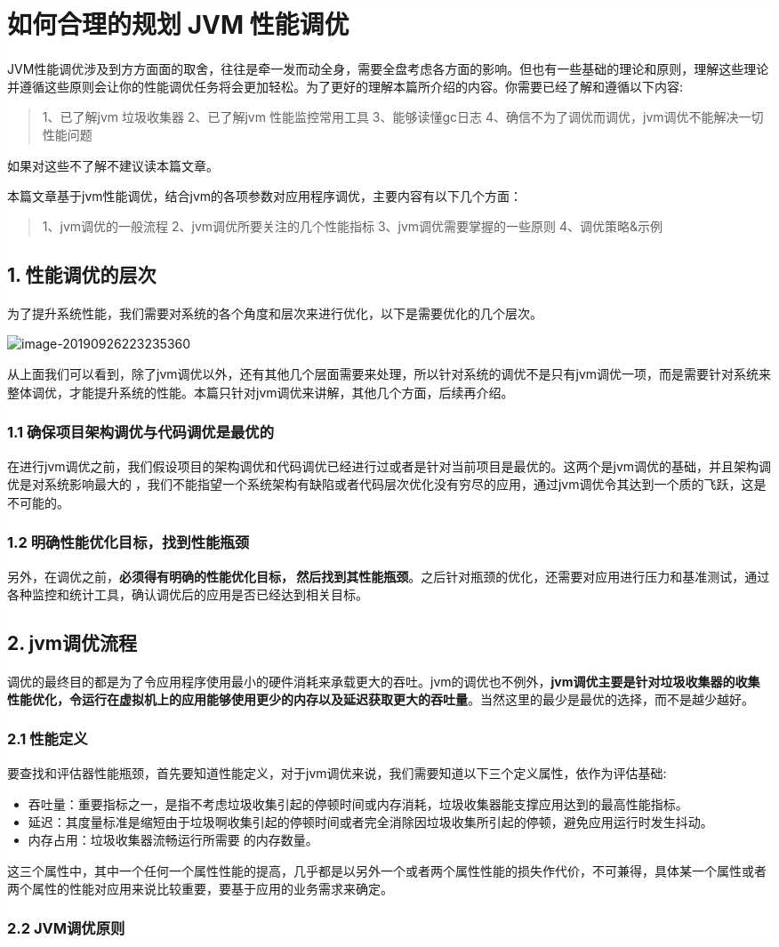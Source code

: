 # 如何合理的规划 JVM 性能调优

JVM性能调优涉及到方方面面的取舍，往往是牵一发而动全身，需要全盘考虑各方面的影响。但也有一些基础的理论和原则，理解这些理论并遵循这些原则会让你的性能调优任务将会更加轻松。为了更好的理解本篇所介绍的内容。你需要已经了解和遵循以下内容:

> 1、已了解jvm 垃圾收集器
> 2、已了解jvm 性能监控常用工具
> 3、能够读懂gc日志
> 4、确信不为了调优而调优，jvm调优不能解决一切性能问题

如果对这些不了解不建议读本篇文章。

本篇文章基于jvm性能调优，结合jvm的各项参数对应用程序调优，主要内容有以下几个方面：

> 1、jvm调优的一般流程
> 2、jvm调优所要关注的几个性能指标
> 3、jvm调优需要掌握的一些原则
> 4、调优策略&示例

## 1. 性能调优的层次

为了提升系统性能，我们需要对系统的各个角度和层次来进行优化，以下是需要优化的几个层次。

![image-20190926223235360](https://gitee.com/zszdevelop/blogimage/raw/master/img/image-20190926223235360.png)

从上面我们可以看到，除了jvm调优以外，还有其他几个层面需要来处理，所以针对系统的调优不是只有jvm调优一项，而是需要针对系统来整体调优，才能提升系统的性能。本篇只针对jvm调优来讲解，其他几个方面，后续再介绍。

### 1.1 确保项目架构调优与代码调优是最优的

在进行jvm调优之前，我们假设项目的架构调优和代码调优已经进行过或者是针对当前项目是最优的。这两个是jvm调优的基础，并且架构调优是对系统影响最大的 ，我们不能指望一个系统架构有缺陷或者代码层次优化没有穷尽的应用，通过jvm调优令其达到一个质的飞跃，这是不可能的。

### 1.2 明确性能优化目标，找到性能瓶颈

另外，在调优之前，**必须得有明确的性能优化目标， 然后找到其性能瓶颈**。之后针对瓶颈的优化，还需要对应用进行压力和基准测试，通过各种监控和统计工具，确认调优后的应用是否已经达到相关目标。

## 2. jvm调优流程

调优的最终目的都是为了令应用程序使用最小的硬件消耗来承载更大的吞吐。jvm的调优也不例外，**jvm调优主要是针对垃圾收集器的收集性能优化，令运行在虚拟机上的应用能够使用更少的内存以及延迟获取更大的吞吐量**。当然这里的最少是最优的选择，而不是越少越好。

### 2.1 性能定义

要查找和评估器性能瓶颈，首先要知道性能定义，对于jvm调优来说，我们需要知道以下三个定义属性，依作为评估基础:

- 吞吐量：重要指标之一，是指不考虑垃圾收集引起的停顿时间或内存消耗，垃圾收集器能支撑应用达到的最高性能指标。
- 延迟：其度量标准是缩短由于垃圾啊收集引起的停顿时间或者完全消除因垃圾收集所引起的停顿，避免应用运行时发生抖动。
- 内存占用：垃圾收集器流畅运行所需要 的内存数量。

这三个属性中，其中一个任何一个属性性能的提高，几乎都是以另外一个或者两个属性性能的损失作代价，不可兼得，具体某一个属性或者两个属性的性能对应用来说比较重要，要基于应用的业务需求来确定。

### 2.2 JVM调优原则
